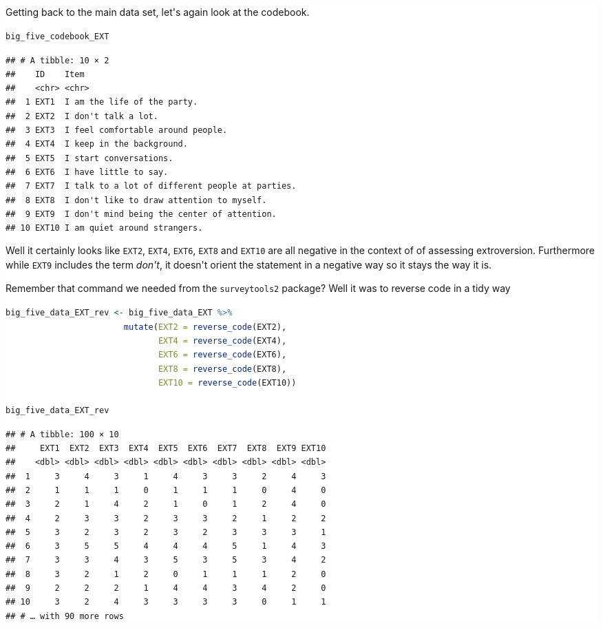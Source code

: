 Getting back to the main data set, let's again look at the codebook.  


```r
big_five_codebook_EXT
```

```
## # A tibble: 10 × 2
##    ID    Item                                           
##    <chr> <chr>                                          
##  1 EXT1  I am the life of the party.                    
##  2 EXT2  I don't talk a lot.                            
##  3 EXT3  I feel comfortable around people.              
##  4 EXT4  I keep in the background.                      
##  5 EXT5  I start conversations.                         
##  6 EXT6  I have little to say.                          
##  7 EXT7  I talk to a lot of different people at parties.
##  8 EXT8  I don't like to draw attention to myself.      
##  9 EXT9  I don't mind being the center of attention.    
## 10 EXT10 I am quiet around strangers.
```

Well it certainly looks like `EXT2`, `EXT4`, `EXT6`, `EXT8` and `EXT10` are all negative in the context of of assessing extroversion. Furthermore while `EXT9` includes the term *don't*, it doesn't orient the statement in a negative way so it stays the way it is. 

Remember that command we needed from the `surveytools2` package? Well it was to reverse code in a tidy way


```r
big_five_data_EXT_rev <- big_five_data_EXT %>%
                        mutate(EXT2 = reverse_code(EXT2),
                               EXT4 = reverse_code(EXT4),
                               EXT6 = reverse_code(EXT6),
                               EXT8 = reverse_code(EXT8),
                               EXT10 = reverse_code(EXT10))

big_five_data_EXT_rev
```

```
## # A tibble: 100 × 10
##     EXT1  EXT2  EXT3  EXT4  EXT5  EXT6  EXT7  EXT8  EXT9 EXT10
##    <dbl> <dbl> <dbl> <dbl> <dbl> <dbl> <dbl> <dbl> <dbl> <dbl>
##  1     3     4     3     1     4     3     3     2     4     3
##  2     1     1     1     0     1     1     1     0     4     0
##  3     2     1     4     2     1     0     1     2     4     0
##  4     2     3     3     2     3     3     2     1     2     2
##  5     3     2     3     2     3     2     3     3     3     1
##  6     3     5     5     4     4     4     5     1     4     3
##  7     3     3     4     3     5     3     5     3     4     2
##  8     3     2     1     2     0     1     1     1     2     0
##  9     2     2     2     1     4     4     3     4     2     0
## 10     3     2     4     3     3     3     3     0     1     1
## # … with 90 more rows
```
